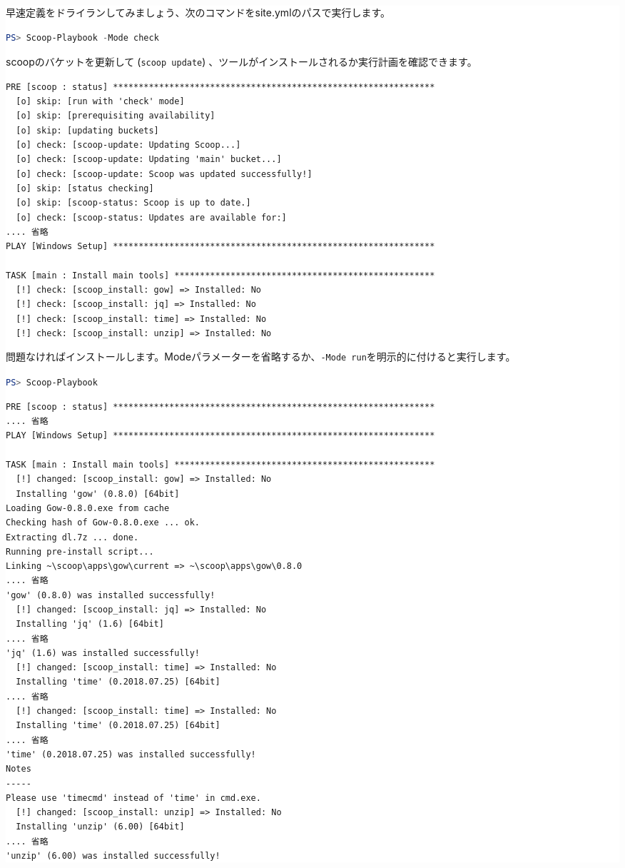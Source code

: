 早速定義をドライランしてみましょう、次のコマンドをsite.ymlのパスで実行します。

```ps1
PS> Scoop-Playbook -Mode check
```

scoopのバケットを更新して (`scoop update`) 、ツールがインストールされるか実行計画を確認できます。

```shell
PRE [scoop : status] ***************************************************************
  [o] skip: [run with 'check' mode]
  [o] skip: [prerequisiting availability]
  [o] skip: [updating buckets]
  [o] check: [scoop-update: Updating Scoop...]
  [o] check: [scoop-update: Updating 'main' bucket...]
  [o] check: [scoop-update: Scoop was updated successfully!]
  [o] skip: [status checking]
  [o] skip: [scoop-status: Scoop is up to date.]
  [o] check: [scoop-status: Updates are available for:]
.... 省略
PLAY [Windows Setup] ***************************************************************

TASK [main : Install main tools] ***************************************************
  [!] check: [scoop_install: gow] => Installed: No
  [!] check: [scoop_install: jq] => Installed: No
  [!] check: [scoop_install: time] => Installed: No
  [!] check: [scoop_install: unzip] => Installed: No
```

問題なければインストールします。Modeパラメーターを省略するか、`-Mode run`を明示的に付けると実行します。

```ps1
PS> Scoop-Playbook
```

```shell
PRE [scoop : status] ***************************************************************
.... 省略
PLAY [Windows Setup] ***************************************************************

TASK [main : Install main tools] ***************************************************
  [!] changed: [scoop_install: gow] => Installed: No
  Installing 'gow' (0.8.0) [64bit]
Loading Gow-0.8.0.exe from cache
Checking hash of Gow-0.8.0.exe ... ok.
Extracting dl.7z ... done.
Running pre-install script...
Linking ~\scoop\apps\gow\current => ~\scoop\apps\gow\0.8.0
.... 省略
'gow' (0.8.0) was installed successfully!
  [!] changed: [scoop_install: jq] => Installed: No
  Installing 'jq' (1.6) [64bit]
.... 省略
'jq' (1.6) was installed successfully!
  [!] changed: [scoop_install: time] => Installed: No
  Installing 'time' (0.2018.07.25) [64bit]
.... 省略
  [!] changed: [scoop_install: time] => Installed: No
  Installing 'time' (0.2018.07.25) [64bit]
.... 省略
'time' (0.2018.07.25) was installed successfully!
Notes
-----
Please use 'timecmd' instead of 'time' in cmd.exe.
  [!] changed: [scoop_install: unzip] => Installed: No
  Installing 'unzip' (6.00) [64bit]
.... 省略
'unzip' (6.00) was installed successfully!
```